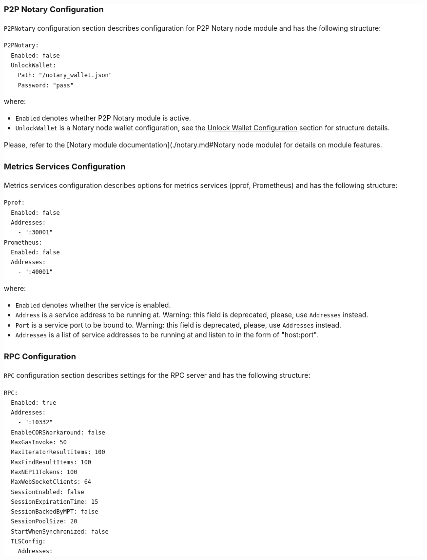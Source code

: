 ### P2P Notary Configuration

`P2PNotary` configuration section describes configuration for P2P Notary node
module and has the following structure:
```
P2PNotary:
  Enabled: false
  UnlockWallet:
    Path: "/notary_wallet.json"
    Password: "pass"
```
where:
- `Enabled` denotes whether P2P Notary module is active.
- `UnlockWallet` is a Notary node wallet configuration, see the
  [Unlock Wallet Configuration](#Unlock-Wallet-Configuration) section for
  structure details.

Please, refer to the [Notary module documentation](./notary.md#Notary node module) for
details on module features.

### Metrics Services Configuration

Metrics services configuration describes options for metrics services (pprof,
Prometheus) and has the following structure:
```
Pprof:
  Enabled: false
  Addresses:
    - ":30001"
Prometheus:
  Enabled: false
  Addresses:
    - ":40001"
```
where:
- `Enabled` denotes whether the service is enabled.
- `Address` is a service address to be running at. Warning: this field is deprecated,
   please, use `Addresses` instead.
- `Port` is a service port to be bound to. Warning: this field is deprecated, please,
   use `Addresses` instead.
- `Addresses` is a list of service addresses to be running at and listen to in
   the form of "host:port".

### RPC Configuration

`RPC` configuration section describes settings for the RPC server and has
the following structure:
```
RPC:
  Enabled: true
  Addresses:
    - ":10332"
  EnableCORSWorkaround: false
  MaxGasInvoke: 50
  MaxIteratorResultItems: 100
  MaxFindResultItems: 100
  MaxNEP11Tokens: 100
  MaxWebSocketClients: 64
  SessionEnabled: false
  SessionExpirationTime: 15
  SessionBackedByMPT: false
  SessionPoolSize: 20
  StartWhenSynchronized: false
  TLSConfig:
    Addresses:
```